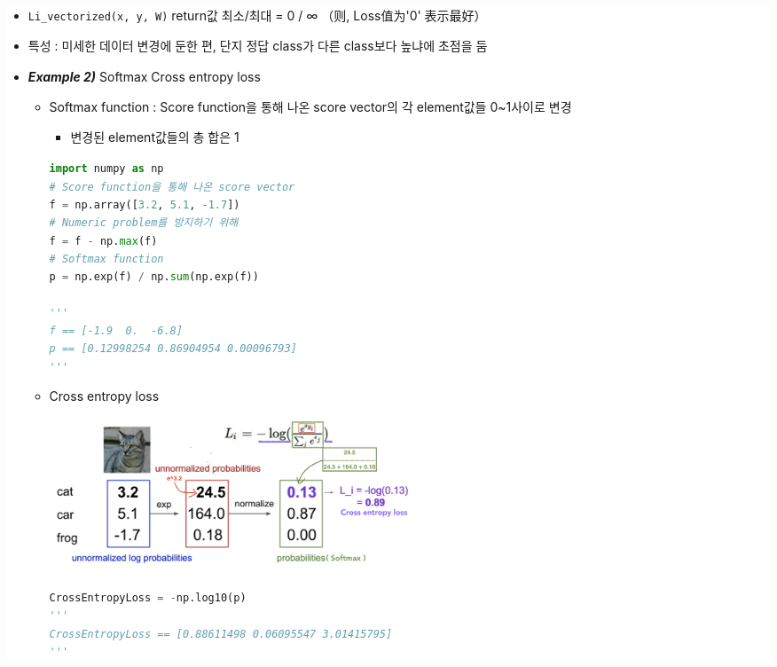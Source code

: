   - `Li_vectorized(x, y, W)` return값 최소/최대  =  0 / ∞ （则, Loss值为'0' 表示最好）

  - 특성 : 미세한 데이터 변경에 둔한 편, 단지 정답 class가 다른 class보다 높냐에 초점을 둠

    

- ***Example 2)*** Softmax Cross entropy loss

  - Softmax function : Score function을 통해 나온 score vector의 각 element값들 0~1사이로 변경

    - 변경된 element값들의 총 합은 1

    ```python
    import numpy as np
    # Score function을 통해 나온 score vector
    f = np.array([3.2, 5.1, -1.7]) 
    # Numeric problem를 방지하기 위해 
    f = f - np.max(f)
    # Softmax function
    p = np.exp(f) / np.sum(np.exp(f))
    
    '''
    f == [-1.9  0.  -6.8]
    p == [0.12998254 0.86904954 0.00096793]
    '''
    ```

  - Cross entropy loss

    <img src="/assets/images/计视/myNote/pic01/Screen Shot 2021-07-25 at 3.34.28 PM.png" alt="Screen Shot 2021-07-25 at 3.34.28 PM" style="zoom:40%;" />

    ```python
    CrossEntropyLoss = -np.log10(p)
    '''
    CrossEntropyLoss == [0.88611498 0.06095547 3.01415795]
    '''
    ```
